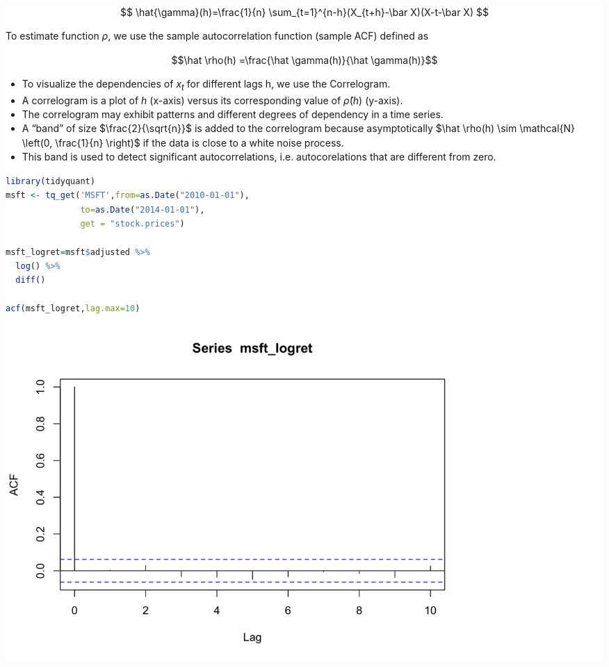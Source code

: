 $$ \hat{\gamma}(h)=\frac{1}{n} \sum_{t=1}^{n-h}(X_{t+h}-\bar X)(X-t-\bar X) $$

To estimate function $\rho$, we use the sample autocorrelation function
(sample ACF) defined as

$$\hat \rho(h) =\frac{\hat \gamma(h)}{\hat \gamma(h)}$$

* To visualize the dependencies of $x_t$ for different lags h, we use the Correlogram.
* A correlogram is a plot of $h$ (x-axis) versus its corresponding value of $\hat \rho(h)$ (y-axis).
* The correlogram may exhibit patterns and different degrees of dependency in a time series.
* A “band” of size $\frac{2}{\sqrt{n}}$ is added to the correlogram because asymptotically $\hat \rho(h) \sim \mathcal{N} \left(0, \frac{1}{n} \right)$ if the data is close to a white noise process.
* This band is used to detect significant autocorrelations, i.e. autocorelations that are different from zero.


```r
library(tidyquant)
msft <- tq_get('MSFT',from=as.Date("2010-01-01"),
               to=as.Date("2014-01-01"),
               get = "stock.prices")

msft_logret=msft$adjusted %>% 
  log() %>% 
  diff()

acf(msft_logret,lag.max=10)
```

<img src="02-cross-refs_files/figure-html/unnamed-chunk-2-1.png" width="672" />
